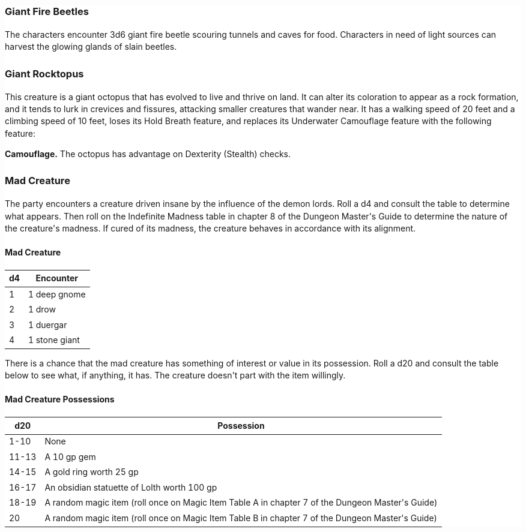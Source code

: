 ### Giant Fire Beetles

The characters encounter 3d6 giant fire beetle scouring tunnels and caves for food. Characters in need of light sources can harvest the glowing glands of slain beetles.

### Giant Rocktopus

This creature is a giant octopus that has evolved to live and thrive on land. It can alter its coloration to appear as a rock formation, and it tends to lurk in crevices and fissures, attacking smaller creatures that wander near. It has a walking speed of 20 feet and a climbing speed of 10 feet, loses its Hold Breath feature, and replaces its Underwater Camouflage feature with the following feature:

**Camouflage.** The octopus has advantage on Dexterity (Stealth) checks.

### Mad Creature

The party encounters a creature driven insane by the influence of the demon lords. Roll a d4 and consult the table to determine what appears. Then roll on the Indefinite Madness table in chapter 8 of the Dungeon Master's Guide to determine the nature of the creature's madness. If cured of its madness, the creature behaves in accordance with its alignment.

#### Mad Creature

| <span class="text-center block">d4</span> | Encounter |
| - | - |
| <span class="text-center block">1</span> | 1 deep gnome |
| <span class="text-center block">2</span> | 1 drow |
| <span class="text-center block">3</span> | 1 duergar |
| <span class="text-center block">4</span> | 1 stone giant |

There is a chance that the mad creature has something of interest or value in its possession. Roll a d20 and consult the table below to see what, if anything, it has. The creature doesn't part with the item willingly.

#### Mad Creature Possessions

| <span class="text-center block">d20</span> | Possession |
| - | - |
| <span class="text-center block">1-10</span> | None |
| <span class="text-center block">11-13</span> | A 10 gp gem |
| <span class="text-center block">14-15</span> | A gold ring worth 25 gp |
| <span class="text-center block">16-17</span> | An obsidian statuette of Lolth worth 100 gp |
| <span class="text-center block">18-19</span> | A random magic item (roll once on Magic Item Table A in chapter 7 of the Dungeon Master's Guide) |
| <span class="text-center block">20</span> | A random magic item (roll once on Magic Item Table B in chapter 7 of the Dungeon Master's Guide) |
